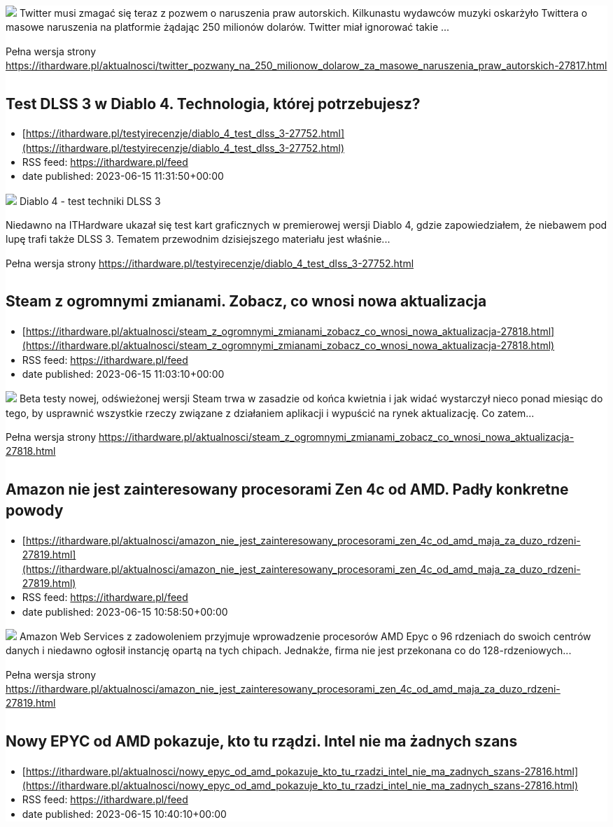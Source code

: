 <img src="https://ithardware.pl/artykuly/min/27817_1.jpg" />            Twitter musi zmagać się teraz z pozwem o naruszenia&nbsp;praw autorskich. Kilkunastu wydawc&oacute;w muzyki oskarżyło Twittera o masowe naruszenia na platformie żądając 250 milion&oacute;w dolar&oacute;w. Twitter miał&nbsp;ignorować takie&nbsp;...
            <p>Pełna wersja strony <a href="https://ithardware.pl/aktualnosci/twitter_pozwany_na_250_milionow_dolarow_za_masowe_naruszenia_praw_autorskich-27817.html">https://ithardware.pl/aktualnosci/twitter_pozwany_na_250_milionow_dolarow_za_masowe_naruszenia_praw_autorskich-27817.html</a></p>

## Test DLSS 3 w Diablo 4. Technologia, której potrzebujesz?
 - [https://ithardware.pl/testyirecenzje/diablo_4_test_dlss_3-27752.html](https://ithardware.pl/testyirecenzje/diablo_4_test_dlss_3-27752.html)
 - RSS feed: https://ithardware.pl/feed
 - date published: 2023-06-15 11:31:50+00:00

<img src="https://ithardware.pl/artykuly/min/27752_1.jpg" />            Diablo 4 - test techniki DLSS 3

Niedawno na ITHardware ukazał się test kart graficznych w premierowej wersji Diablo 4, gdzie zapowiedziałem, że niebawem pod lupę trafi także DLSS 3. Tematem przewodnim dzisiejszego materiału jest właśnie...
            <p>Pełna wersja strony <a href="https://ithardware.pl/testyirecenzje/diablo_4_test_dlss_3-27752.html">https://ithardware.pl/testyirecenzje/diablo_4_test_dlss_3-27752.html</a></p>

## Steam z ogromnymi zmianami. Zobacz, co wnosi nowa aktualizacja
 - [https://ithardware.pl/aktualnosci/steam_z_ogromnymi_zmianami_zobacz_co_wnosi_nowa_aktualizacja-27818.html](https://ithardware.pl/aktualnosci/steam_z_ogromnymi_zmianami_zobacz_co_wnosi_nowa_aktualizacja-27818.html)
 - RSS feed: https://ithardware.pl/feed
 - date published: 2023-06-15 11:03:10+00:00

<img src="https://ithardware.pl/artykuly/min/27818_1.jpg" />            Beta testy nowej, odświeżonej wersji Steam trwa w zasadzie od końca kwietnia i jak widać wystarczył nieco ponad miesiąc do tego, by usprawnić wszystkie rzeczy związane z działaniem aplikacji i wypuścić na rynek aktualizację. Co zatem...
            <p>Pełna wersja strony <a href="https://ithardware.pl/aktualnosci/steam_z_ogromnymi_zmianami_zobacz_co_wnosi_nowa_aktualizacja-27818.html">https://ithardware.pl/aktualnosci/steam_z_ogromnymi_zmianami_zobacz_co_wnosi_nowa_aktualizacja-27818.html</a></p>

## Amazon nie jest zainteresowany procesorami Zen 4c od AMD. Padły konkretne powody
 - [https://ithardware.pl/aktualnosci/amazon_nie_jest_zainteresowany_procesorami_zen_4c_od_amd_maja_za_duzo_rdzeni-27819.html](https://ithardware.pl/aktualnosci/amazon_nie_jest_zainteresowany_procesorami_zen_4c_od_amd_maja_za_duzo_rdzeni-27819.html)
 - RSS feed: https://ithardware.pl/feed
 - date published: 2023-06-15 10:58:50+00:00

<img src="https://ithardware.pl/artykuly/min/27819_1.jpg" />            Amazon Web Services z zadowoleniem przyjmuje wprowadzenie procesor&oacute;w AMD Epyc o 96 rdzeniach do swoich centr&oacute;w danych i niedawno ogłosił instancję opartą na tych chipach. Jednakże, firma nie jest przekonana co do 128-rdzeniowych...
            <p>Pełna wersja strony <a href="https://ithardware.pl/aktualnosci/amazon_nie_jest_zainteresowany_procesorami_zen_4c_od_amd_maja_za_duzo_rdzeni-27819.html">https://ithardware.pl/aktualnosci/amazon_nie_jest_zainteresowany_procesorami_zen_4c_od_amd_maja_za_duzo_rdzeni-27819.html</a></p>

## Nowy EPYC od AMD pokazuje, kto tu rządzi. Intel nie ma żadnych szans
 - [https://ithardware.pl/aktualnosci/nowy_epyc_od_amd_pokazuje_kto_tu_rzadzi_intel_nie_ma_zadnych_szans-27816.html](https://ithardware.pl/aktualnosci/nowy_epyc_od_amd_pokazuje_kto_tu_rzadzi_intel_nie_ma_zadnych_szans-27816.html)
 - RSS feed: https://ithardware.pl/feed
 - date published: 2023-06-15 10:40:10+00:00
